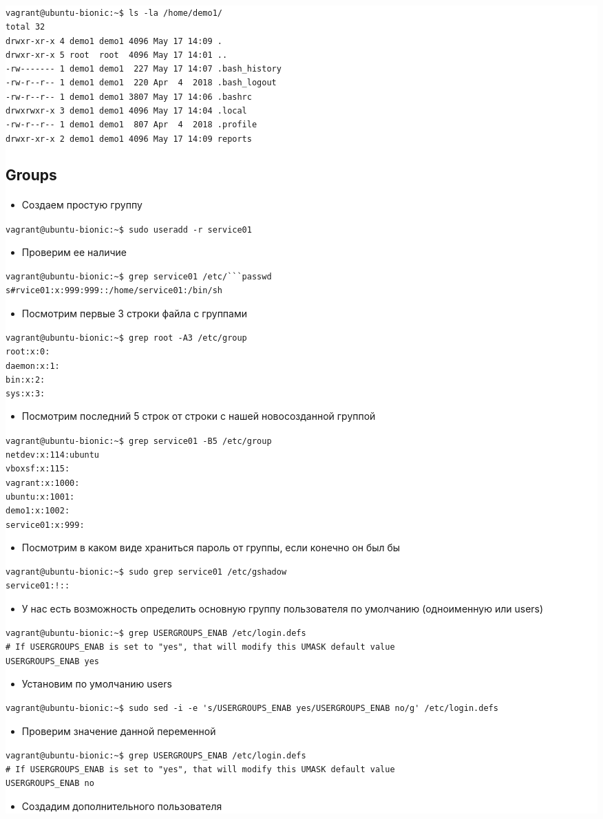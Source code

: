 ```
vagrant@ubuntu-bionic:~$ ls -la /home/demo1/
total 32
drwxr-xr-x 4 demo1 demo1 4096 May 17 14:09 .
drwxr-xr-x 5 root  root  4096 May 17 14:01 ..
-rw------- 1 demo1 demo1  227 May 17 14:07 .bash_history
-rw-r--r-- 1 demo1 demo1  220 Apr  4  2018 .bash_logout
-rw-r--r-- 1 demo1 demo1 3807 May 17 14:06 .bashrc
drwxrwxr-x 3 demo1 demo1 4096 May 17 14:04 .local
-rw-r--r-- 1 demo1 demo1  807 Apr  4  2018 .profile
drwxr-xr-x 2 demo1 demo1 4096 May 17 14:09 reports
```
## Groups
- Создаем простую группу
```
vagrant@ubuntu-bionic:~$ sudo useradd -r service01
```
- Проверим ее наличие
```
vagrant@ubuntu-bionic:~$ grep service01 /etc/```passwd
s#rvice01:x:999:999::/home/service01:/bin/sh

```
- Посмотрим первые 3 строки файла с группами
```
vagrant@ubuntu-bionic:~$ grep root -A3 /etc/group
root:x:0:
daemon:x:1:
bin:x:2:
sys:x:3:
```
- Посмотрим последний 5 строк от строки с нашей новосозданной группой
```
vagrant@ubuntu-bionic:~$ grep service01 -B5 /etc/group
netdev:x:114:ubuntu
vboxsf:x:115:
vagrant:x:1000:
ubuntu:x:1001:
demo1:x:1002:
service01:x:999:
```
- Посмотрим в каком виде храниться пароль от группы, если конечно он был бы
```
vagrant@ubuntu-bionic:~$ sudo grep service01 /etc/gshadow
service01:!::
```
- У нас есть возможность определить основную группу пользователя по умолчанию (одноименную или users)
```
vagrant@ubuntu-bionic:~$ grep USERGROUPS_ENAB /etc/login.defs
# If USERGROUPS_ENAB is set to "yes", that will modify this UMASK default value
USERGROUPS_ENAB yes
```
- Установим по умолчанию users
```
vagrant@ubuntu-bionic:~$ sudo sed -i -e 's/USERGROUPS_ENAB yes/USERGROUPS_ENAB no/g' /etc/login.defs
```
- Проверим значение данной переменной
```
vagrant@ubuntu-bionic:~$ grep USERGROUPS_ENAB /etc/login.defs
# If USERGROUPS_ENAB is set to "yes", that will modify this UMASK default value
USERGROUPS_ENAB no
```
- Создадим дополнительного пользователя
```
```